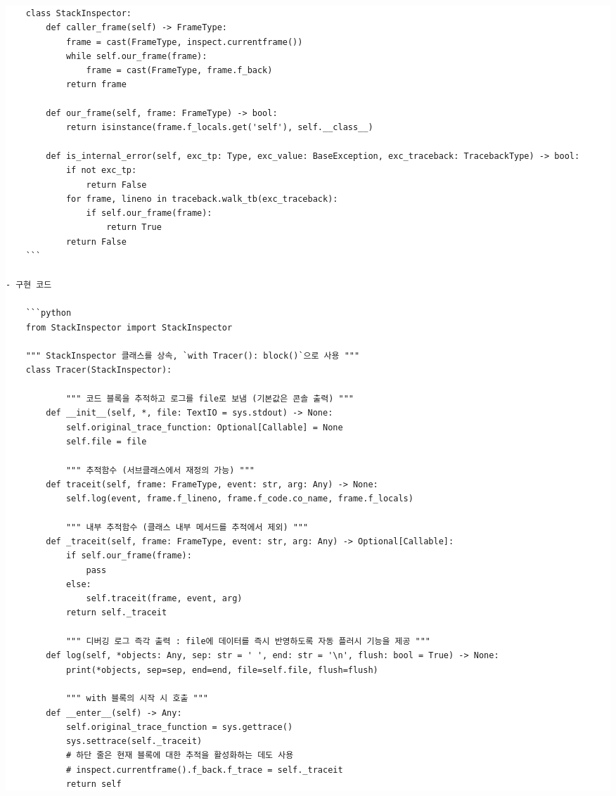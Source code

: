         class StackInspector:
            def caller_frame(self) -> FrameType:
                frame = cast(FrameType, inspect.currentframe())
                while self.our_frame(frame):
                    frame = cast(FrameType, frame.f_back)
                return frame
        
            def our_frame(self, frame: FrameType) -> bool:
                return isinstance(frame.f_locals.get('self'), self.__class__)
            
            def is_internal_error(self, exc_tp: Type, exc_value: BaseException, exc_traceback: TracebackType) -> bool:
                if not exc_tp:
                    return False
                for frame, lineno in traceback.walk_tb(exc_traceback):
                    if self.our_frame(frame):
                        return True
                return False
        ```
        
    - 구현 코드
        
        ```python
        from StackInspector import StackInspector
        
        """ StackInspector 클래스를 상속, `with Tracer(): block()`으로 사용 """
        class Tracer(StackInspector):
        
        		""" 코드 블록을 추적하고 로그를 file로 보냄 (기본값은 콘솔 출력) """
            def __init__(self, *, file: TextIO = sys.stdout) -> None:
                self.original_trace_function: Optional[Callable] = None
                self.file = file
        
        		""" 추적함수 (서브클래스에서 재정의 가능) """
            def traceit(self, frame: FrameType, event: str, arg: Any) -> None:
                self.log(event, frame.f_lineno, frame.f_code.co_name, frame.f_locals)
        
        		""" 내부 추적함수 (클래스 내부 메서드를 추적에서 제외) """
            def _traceit(self, frame: FrameType, event: str, arg: Any) -> Optional[Callable]:
                if self.our_frame(frame):
                    pass
                else:
                    self.traceit(frame, event, arg)
                return self._traceit
        
        		""" 디버깅 로그 즉각 출력 : file에 데이터를 즉시 반영하도록 자동 플러시 기능을 제공 """
            def log(self, *objects: Any, sep: str = ' ', end: str = '\n', flush: bool = True) -> None:
                print(*objects, sep=sep, end=end, file=self.file, flush=flush)
        
        		""" with 블록의 시작 시 호출 """
            def __enter__(self) -> Any:
                self.original_trace_function = sys.gettrace()
                sys.settrace(self._traceit)
                # 하단 줄은 현재 블록에 대한 추적을 활성화하는 데도 사용
                # inspect.currentframe().f_back.f_trace = self._traceit
                return self
        